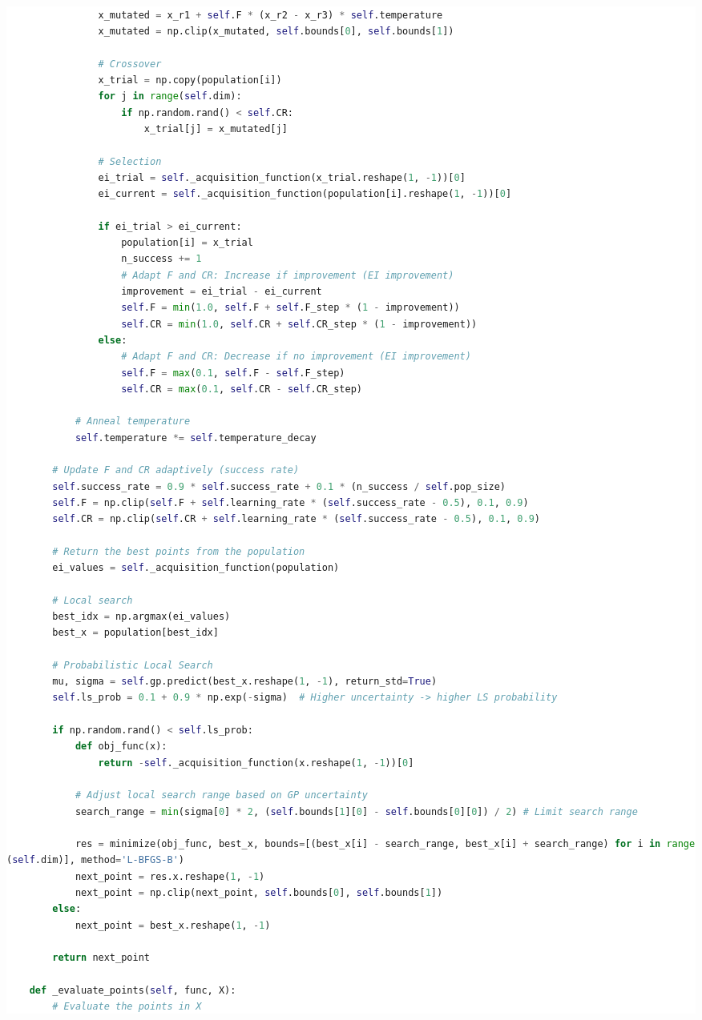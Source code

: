 ```python
                x_mutated = x_r1 + self.F * (x_r2 - x_r3) * self.temperature
                x_mutated = np.clip(x_mutated, self.bounds[0], self.bounds[1])

                # Crossover
                x_trial = np.copy(population[i])
                for j in range(self.dim):
                    if np.random.rand() < self.CR:
                        x_trial[j] = x_mutated[j]

                # Selection
                ei_trial = self._acquisition_function(x_trial.reshape(1, -1))[0]
                ei_current = self._acquisition_function(population[i].reshape(1, -1))[0]

                if ei_trial > ei_current:
                    population[i] = x_trial
                    n_success += 1
                    # Adapt F and CR: Increase if improvement (EI improvement)
                    improvement = ei_trial - ei_current
                    self.F = min(1.0, self.F + self.F_step * (1 - improvement))
                    self.CR = min(1.0, self.CR + self.CR_step * (1 - improvement))
                else:
                    # Adapt F and CR: Decrease if no improvement (EI improvement)
                    self.F = max(0.1, self.F - self.F_step)
                    self.CR = max(0.1, self.CR - self.CR_step)

            # Anneal temperature
            self.temperature *= self.temperature_decay

        # Update F and CR adaptively (success rate)
        self.success_rate = 0.9 * self.success_rate + 0.1 * (n_success / self.pop_size)
        self.F = np.clip(self.F + self.learning_rate * (self.success_rate - 0.5), 0.1, 0.9)
        self.CR = np.clip(self.CR + self.learning_rate * (self.success_rate - 0.5), 0.1, 0.9)

        # Return the best points from the population
        ei_values = self._acquisition_function(population)

        # Local search
        best_idx = np.argmax(ei_values)
        best_x = population[best_idx]

        # Probabilistic Local Search
        mu, sigma = self.gp.predict(best_x.reshape(1, -1), return_std=True)
        self.ls_prob = 0.1 + 0.9 * np.exp(-sigma)  # Higher uncertainty -> higher LS probability

        if np.random.rand() < self.ls_prob:
            def obj_func(x):
                return -self._acquisition_function(x.reshape(1, -1))[0]

            # Adjust local search range based on GP uncertainty
            search_range = min(sigma[0] * 2, (self.bounds[1][0] - self.bounds[0][0]) / 2) # Limit search range
            
            res = minimize(obj_func, best_x, bounds=[(best_x[i] - search_range, best_x[i] + search_range) for i in range(self.dim)], method='L-BFGS-B')
            next_point = res.x.reshape(1, -1)
            next_point = np.clip(next_point, self.bounds[0], self.bounds[1])
        else:
            next_point = best_x.reshape(1, -1)

        return next_point

    def _evaluate_points(self, func, X):
        # Evaluate the points in X
```